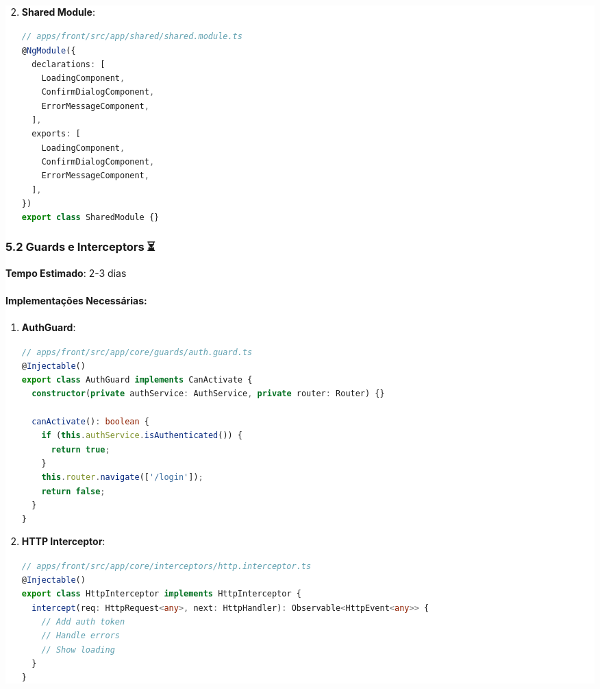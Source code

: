 2. **Shared Module**:
   ```typescript
   // apps/front/src/app/shared/shared.module.ts
   @NgModule({
     declarations: [
       LoadingComponent,
       ConfirmDialogComponent,
       ErrorMessageComponent,
     ],
     exports: [
       LoadingComponent,
       ConfirmDialogComponent,
       ErrorMessageComponent,
     ],
   })
   export class SharedModule {}
   ```

### **5.2 Guards e Interceptors** ⏳
**Tempo Estimado**: 2-3 dias

#### **Implementações Necessárias**:

1. **AuthGuard**:
   ```typescript
   // apps/front/src/app/core/guards/auth.guard.ts
   @Injectable()
   export class AuthGuard implements CanActivate {
     constructor(private authService: AuthService, private router: Router) {}
     
     canActivate(): boolean {
       if (this.authService.isAuthenticated()) {
         return true;
       }
       this.router.navigate(['/login']);
       return false;
     }
   }
   ```

2. **HTTP Interceptor**:
   ```typescript
   // apps/front/src/app/core/interceptors/http.interceptor.ts
   @Injectable()
   export class HttpInterceptor implements HttpInterceptor {
     intercept(req: HttpRequest<any>, next: HttpHandler): Observable<HttpEvent<any>> {
       // Add auth token
       // Handle errors
       // Show loading
     }
   }
   ```

